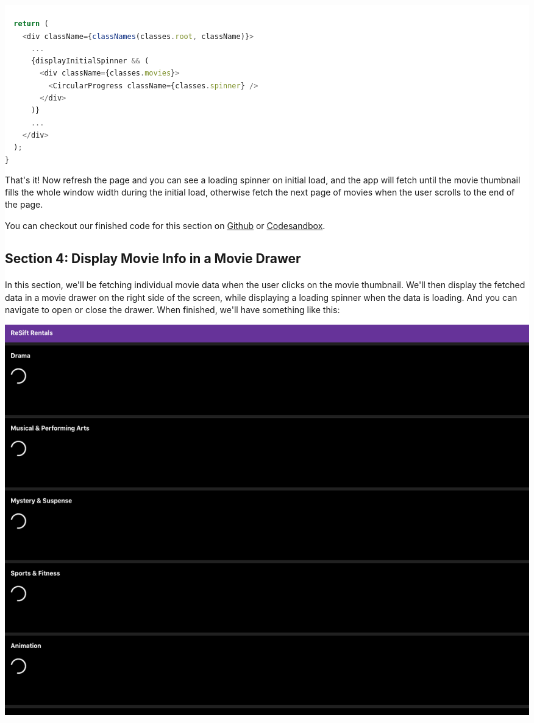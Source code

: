 ```js

  return (
    <div className={classNames(classes.root, className)}>
      ...
      {displayInitialSpinner && (
        <div className={classes.movies}>
          <CircularProgress className={classes.spinner} />
        </div>
      )}
      ...
    </div>
  );
}
```

That's it! Now refresh the page and you can see a loading spinner on initial load, and the app will fetch until the movie thumbnail fills the whole window width during the initial load, otherwise fetch the next page of movies when the user scrolls to the end of the page.

You can checkout our finished code for this section on [Github](https://github.com/pearlzhuzeng/resift-rentals-tutorial/tree/working/pagination-no-loader) or [Codesandbox](https://codesandbox.io/s/resift-rentals-tutorial-section3-finished-nywki).

## Section 4: Display Movie Info in a Movie Drawer

In this section, we'll be fetching individual movie data when the user clicks on the movie thumbnail. We'll then display the fetched data in a movie drawer on the right side of the screen, while displaying a loading spinner when the data is loading. And you can navigate to open or close the drawer. When finished, we'll have something like this:

![Finished screen for section 4](assets/section_4_finished.gif)
